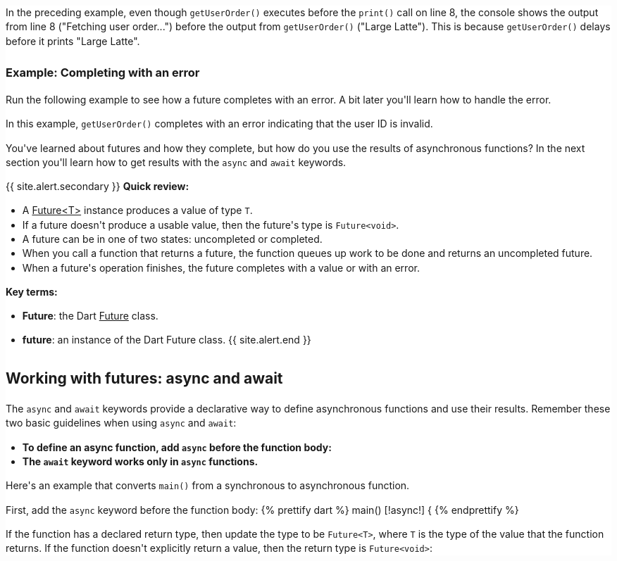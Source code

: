 [//]: https://gist.github.com/57e6085344cbd1719ed42b32f8ad1bce


In the preceding example, even though `getUserOrder()` executes before 
the `print()` call on line 8, the console shows the output from line 8 
("Fetching user order...") before the output from `getUserOrder()` ("Large Latte").
This is because `getUserOrder()` delays before it prints "Large Latte". 

### Example: Completing with an error
Run the following example to see how a future completes with an error.
A bit later you'll learn how to handle the error.

[//]: https://gist.github.com/d843061bbd9388b837c57613dc6d5125


In this example, `getUserOrder()` completes with an error indicating that the 
user ID is invalid.

You've learned about futures and how they complete, but how do you use the 
results of asynchronous functions? In the next section you'll learn how to get 
results with the `async` and `await` keywords. 

{{ site.alert.secondary }}
  **Quick review:**
  * A [Future\<T\>][future class] instance produces a value of type `T`. 
  * If a future doesn't produce a usable value, then the future's type is 
  `Future<void>`.
  * A future can be in one of two states: uncompleted or completed. 
  * When you call a function that returns a future, the function queues up 
  work to be done and returns an uncompleted future.
  * When a future's operation finishes, the future completes with a value or 
  with an error.

**Key terms:**
* **Future**: the Dart [Future][future class] class.

* **future**: an instance of the Dart Future class.
{{ site.alert.end }}

## Working with futures: async and await

The `async` and `await` keywords provide a declarative way to define 
asynchronous functions and use their results. Remember these two basic guidelines
when using `async` and `await`: 
* __To define an async function, add `async` before the function body:__
* __The `await` keyword works only in `async` functions.__

Here's an example  that converts `main()` from a synchronous to asynchronous
function.

First, add the `async` keyword before the function body:
{% prettify dart %}
    main() [!async!] {
{% endprettify %}

If the function has a declared return type, then update the type to be
`Future<T>`, where `T` is the type of the value that the function returns. 
If the function doesn't explicitly return a value, then the return type is
`Future<void>`:


[//]: https://gist.github.com/5c8c7716b6b4284842f15fe079f61e47
[//]: https://gist.github.com/d7abfdea1ae5596e96c7c0203d975dba
[future class]: {{site.dart_api}}/stable/dart-async/Future-class.html
[style guide]: /guides/language/effective-dart/style
[documentation guide]: /guides/language/effective-dart/documentation
[usage guide]: /guides/language/effective-dart/usage
[design guide]: /guides/language/effective-dart/design